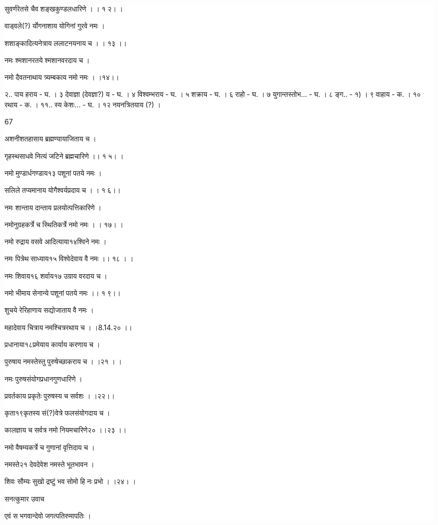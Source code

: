 सुवर्णरेतसे चैव शङ्खकुण्डलधारिणे । । १ २। ।  
    
वाड्वले(?) र्योगनाशाय योगिनां गुरवे नमः ।  
    
शशाङ्कादित्यनेत्राय ललाटनयनाय च । । १३ ।।  
    
नमः श्मशानरतये श्मशानवरदाय च ।  
    
नमो दैवतनाथाय त्र्यम्बकाय नमो नमः । ।१४।।  
    
      
    
२.. पाय हराय - घ. । ३ देवाज्ञा (देवज्ञा?) य - घ. । ४ विश्वम्भराय - घ. । ५ शक्राय - घ. । ६ राहो - घ. । ७ युगान्तस्तोभ... - घ. । ८ ङ्ग.. - १) । ९ वाहाय - क. । १० रथाय - क. । ११.. स्य केशः... - घ. । १२ नयनत्रितयाय (?) ।  
    
      
    
67  
    
अशनीशतहासाय ब्रह्मण्यायाजिताय च ।  
    
गृहस्थसाधवे नित्यं जटिने ब्रह्मचारिणे ।। १ ५। ।  
    
नमो मुण्डार्धगण्डाय१३ पशूनां पतये नमः ।  
    
सलिले तप्यमानाय योगैश्वर्यप्रदाय च । । १ ६।।  
    
नमः शान्ताय दान्ताय प्रलयोत्पत्तिकारिणे ।  
    
नमोनुग्रहकर्त्रे च स्थितिकर्त्रे नमो नमः । । १७। ।  
    
नमो रुद्राय वसवे आदित्याया१४श्विने नमः ।  
    
नमः पित्रेथ साध्याय१५ विश्वेदेवाय वै नमः ।। १८ । ।  
    
नमः शिवाय१६ शर्वाय१७ उग्राय वरदाय च ।  
    
नमो भीमाय सेनान्ये पशूनां पतये नमः ।। १ ९।।  
    
शुचये रेरिहाणाय सद्योजाताय वै नमः ।  
    
महादेवाय चित्राय नमश्चित्ररथाय च । ।8.14.२० ।।  
    
प्रधानाया१८प्रमेयाय कार्याय करणाय च ।  
    
पुरुषाय नमस्तेस्तु पुरुषेच्छाकराय च । ।२१ । ।  
    
नमः पुरुषसंयोगप्रधानगुणधारिणे ।  
    
प्रवर्तकाय प्रकृतेः पुरुषस्य च सर्वशः । ।२२।।  
    
कृता१९कृतस्य सं(?)वेत्रे फलसंयोगदाय च ।  
    
कालज्ञाय च सर्वत्र नमो नियमचारिणे२० ।।२३ ।।  
    
नमो वैषम्यकर्त्रे च गुणानां वृत्तिदाय च ।  
    
नमस्ते२१ देवदेवेश नमस्ते भूतभावन ।  
    
शिवः सौम्यः सुखो द्रष्टुं भव सोमो हि नः प्रभो । ।२४। ।  
    
सनत्कुमार उवाच  
    
एवं स भगवान्देवो जगत्पतिरुमापतिः ।  
    